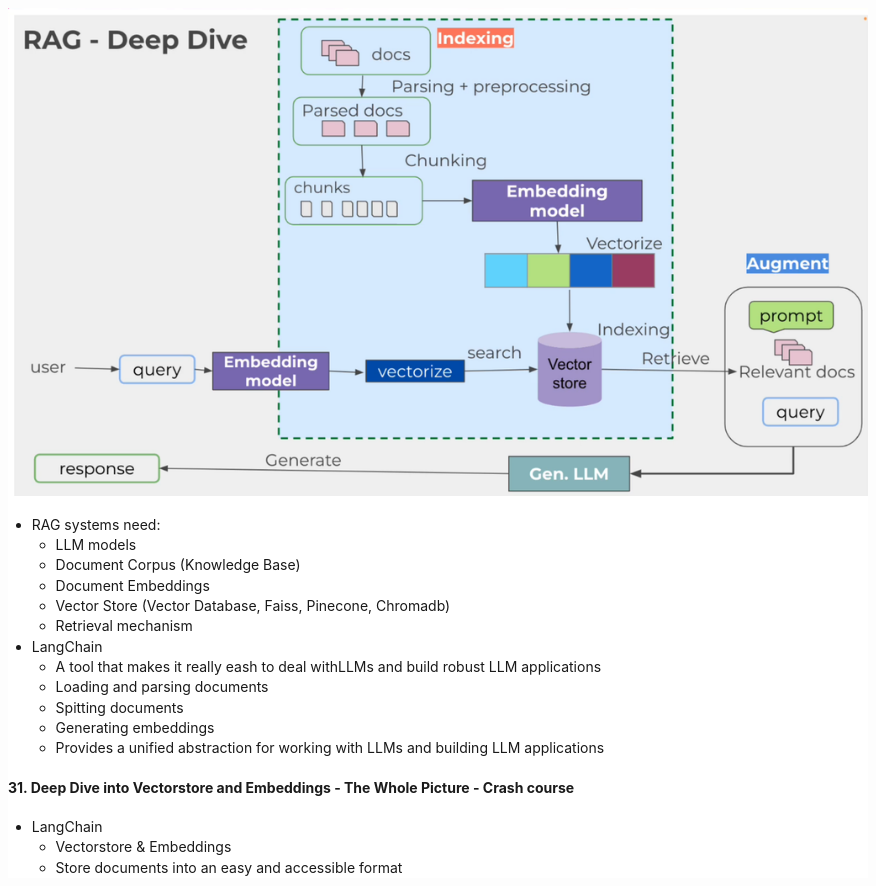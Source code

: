 ![chp30](./chp30.png)
- RAG systems need:
  - LLM models
  - Document Corpus (Knowledge Base)
  - Document Embeddings
  - Vector Store (Vector Database, Faiss, Pinecone, Chromadb)
  - Retrieval mechanism
- LangChain
  - A tool that makes it really eash to deal withLLMs and build robust LLM applications
  - Loading and parsing documents
  - Spitting documents
  - Generating embeddings
  - Provides a unified abstraction for working with LLMs and building LLM applications

#### 31. Deep Dive into Vectorstore and Embeddings - The Whole Picture - Crash course
- LangChain 
  - Vectorstore & Embeddings
  - Store documents into an easy and accessible format